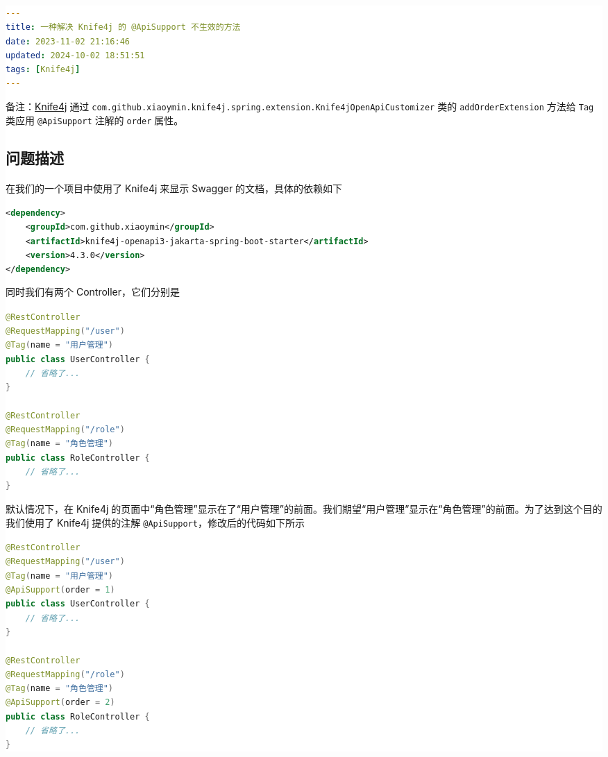 ```yaml
---
title: 一种解决 Knife4j 的 @ApiSupport 不生效的方法
date: 2023-11-02 21:16:46
updated: 2024-10-02 18:51:51
tags: [Knife4j]
---
```


备注：[Knife4j](https://github.com/xiaoymin/knife4j) 通过 `com.github.xiaoymin.knife4j.spring.extension.Knife4jOpenApiCustomizer` 类的 `addOrderExtension` 方法给 `Tag` 类应用 `@ApiSupport` 注解的 `order` 属性。

## 问题描述

在我们的一个项目中使用了 Knife4j 来显示 Swagger 的文档，具体的依赖如下

```xml
<dependency>
    <groupId>com.github.xiaoymin</groupId>
    <artifactId>knife4j-openapi3-jakarta-spring-boot-starter</artifactId>
    <version>4.3.0</version>
</dependency>
```

同时我们有两个 Controller，它们分别是

```java
@RestController
@RequestMapping("/user")
@Tag(name = "用户管理")
public class UserController {
    // 省略了...
}

@RestController
@RequestMapping("/role")
@Tag(name = "角色管理")
public class RoleController {
    // 省略了...
}
```

默认情况下，在 Knife4j 的页面中“角色管理”显示在了“用户管理”的前面。我们期望“用户管理”显示在“角色管理”的前面。为了达到这个目的我们使用了 Knife4j 提供的注解 `@ApiSupport`，修改后的代码如下所示

```java
@RestController
@RequestMapping("/user")
@Tag(name = "用户管理")
@ApiSupport(order = 1)
public class UserController {
    // 省略了...
}

@RestController
@RequestMapping("/role")
@Tag(name = "角色管理")
@ApiSupport(order = 2)
public class RoleController {
    // 省略了...
}
```
